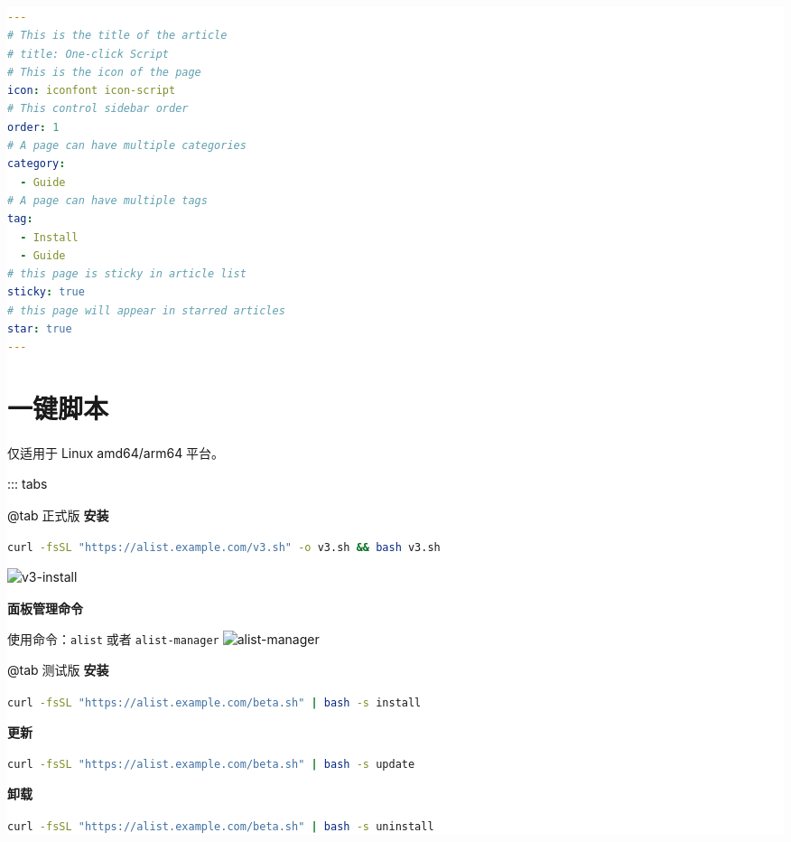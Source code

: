 ```yaml
---
# This is the title of the article
# title: One-click Script
# This is the icon of the page
icon: iconfont icon-script
# This control sidebar order
order: 1
# A page can have multiple categories
category:
  - Guide
# A page can have multiple tags
tag:
  - Install
  - Guide
# this page is sticky in article list
sticky: true
# this page will appear in starred articles
star: true
---
```


# 一键脚本

仅适用于 Linux amd64/arm64 平台。

::: tabs

@tab 正式版
**安装**
```bash
curl -fsSL "https://alist.example.com/v3.sh" -o v3.sh && bash v3.sh
```
![v3-install](/img/guide/v3-install.png)

**面板管理命令**

使用命令：`alist` 或者 `alist-manager`
![alist-manager](/img/guide/alist-manager.png)



@tab 测试版
**安装**
```bash
curl -fsSL "https://alist.example.com/beta.sh" | bash -s install
```

**更新**
```bash
curl -fsSL "https://alist.example.com/beta.sh" | bash -s update
```

**卸载**
```bash
curl -fsSL "https://alist.example.com/beta.sh" | bash -s uninstall
```

